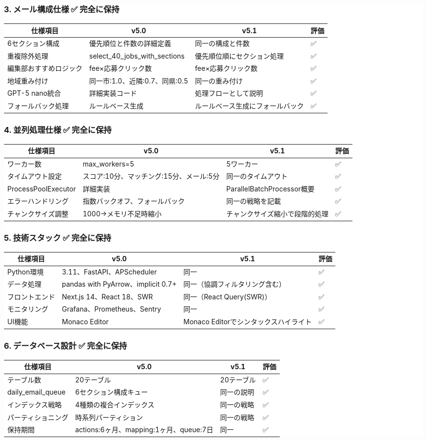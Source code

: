 ### 3. メール構成仕様 ✅ 完全に保持

| 仕様項目 | v5.0 | v5.1 | 評価 |
|---------|------|------|------|
| 6セクション構成 | 優先順位と件数の詳細定義 | 同一の構成と件数 | ✅ |
| 重複除外処理 | select_40_jobs_with_sections | 優先順位順にセクション処理 | ✅ |
| 編集部おすすめロジック | fee×応募クリック数 | fee×応募クリック数 | ✅ |
| 地域重み付け | 同一市:1.0、近隣:0.7、同県:0.5 | 同一の重み付け | ✅ |
| GPT-5 nano統合 | 詳細実装コード | 処理フローとして説明 | ✅ |
| フォールバック処理 | ルールベース生成 | ルールベース生成にフォールバック | ✅ |

### 4. 並列処理仕様 ✅ 完全に保持

| 仕様項目 | v5.0 | v5.1 | 評価 |
|---------|------|------|------|
| ワーカー数 | max_workers=5 | 5ワーカー | ✅ |
| タイムアウト設定 | スコア:10分、マッチング:15分、メール:5分 | 同一のタイムアウト | ✅ |
| ProcessPoolExecutor | 詳細実装 | ParallelBatchProcessor概要 | ✅ |
| エラーハンドリング | 指数バックオフ、フォールバック | 同一の戦略を記載 | ✅ |
| チャンクサイズ調整 | 1000→メモリ不足時縮小 | チャンクサイズ縮小で段階的処理 | ✅ |

### 5. 技術スタック ✅ 完全に保持

| 仕様項目 | v5.0 | v5.1 | 評価 |
|---------|------|------|------|
| Python環境 | 3.11、FastAPI、APScheduler | 同一 | ✅ |
| データ処理 | pandas with PyArrow、implicit 0.7+ | 同一（協調フィルタリング含む） | ✅ |
| フロントエンド | Next.js 14、React 18、SWR | 同一（React Query(SWR)） | ✅ |
| モニタリング | Grafana、Prometheus、Sentry | 同一 | ✅ |
| UI機能 | Monaco Editor | Monaco Editorでシンタックスハイライト | ✅ |

### 6. データベース設計 ✅ 完全に保持

| 仕様項目 | v5.0 | v5.1 | 評価 |
|---------|------|------|------|
| テーブル数 | 20テーブル | 20テーブル | ✅ |
| daily_email_queue | 6セクション構成キュー | 同一の説明 | ✅ |
| インデックス戦略 | 4種類の複合インデックス | 同一の戦略 | ✅ |
| パーティショニング | 時系列パーティション | 同一の戦略 | ✅ |
| 保持期間 | actions:6ヶ月、mapping:1ヶ月、queue:7日 | 同一 | ✅ |
